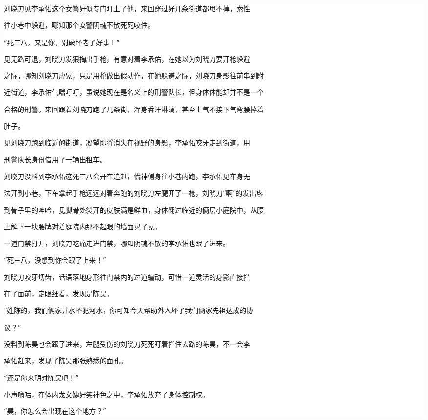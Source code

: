 刘晓刀见李承佑这个女警好似专门盯上了他，来回穿过好几条街道都甩不掉，索性

往小巷中躲避，哪知那个女警阴魂不散死死咬住。



“死三八，又是你，别破坏老子好事！”

见无路可退，刘晓刀发狠掏出手枪，有意对着李承佑，在她以为刘晓刀要开枪躲避

之际，哪知刘晓刀虚晃，只是用枪做出假动作，在她躲避之际，刘晓刀身影往前串到附

近街道，李承佑气喘吁吁，虽说她现在是名义上的刑警队长，但身体体能却并不是一个

合格的刑警。来回跟着刘晓刀跑了几条街，浑身香汗淋漓，甚至上气不接下气弯腰捧着

肚子。





见刘晓刀跑到临近的街道，凝望即将消失在视野的身影，李承佑咬牙走到街道，用

刑警队长身份借用了一辆出租车。



刘晓刀没料到李承佑这死三八会开车追赶，慌神侧身往小巷内跑，李承佑见车身无

法开到小巷，下车拿起手枪远远对着奔跑的刘晓刀左腿开了一枪，刘晓刀“啊”的发出疼

到骨子里的呻吟，见脚骨处裂开的皮肤满是鲜血，身体翻过临近的俩层小庭院中，从腰

上解下一块腰牌对着庭院内那不起眼的墙面晃了晃。



一道门禁打开，刘晓刀吃痛走进门禁，哪知阴魂不散的李承佑也跟了进来。



“死三八，没想到你会跟了上来！”

刘晓刀咬牙切齿，话语落地身形往门禁内的过道蠕动，可惜一道灵活的身影直接拦

在了面前，定眼细看，发现是陈昊。





“姓陈的，我们俩家井水不犯河水，你可知今天帮助外人坏了我们俩家先祖达成的协

议？”







没料到陈昊也会跟了进来，左腿受伤的刘晓刀死死盯着拦住去路的陈昊，不一会李

承佑赶来，发现了陈昊那张熟悉的面孔。

“还是你来明对陈昊吧！”



小声嘀咕，在体内龙文婕好笑神色之中，李承佑放弃了身体控制权。

“昊，你怎么会出现在这个地方？”
